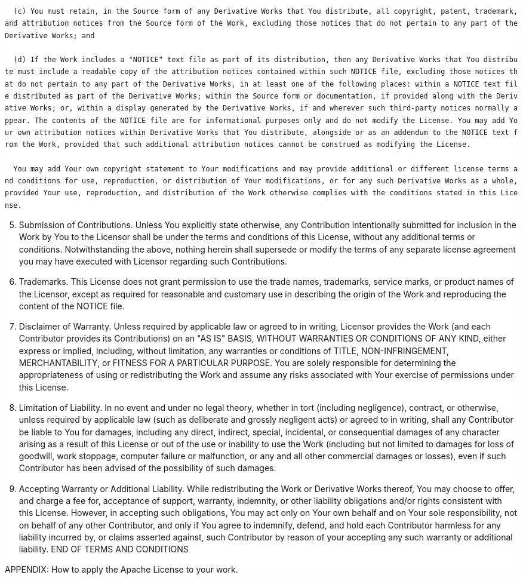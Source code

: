       (c) You must retain, in the Source form of any Derivative Works that You distribute, all copyright, patent, trademark, and attribution notices from the Source form of the Work, excluding those notices that do not pertain to any part of the Derivative Works; and

      (d) If the Work includes a "NOTICE" text file as part of its distribution, then any Derivative Works that You distribute must include a readable copy of the attribution notices contained within such NOTICE file, excluding those notices that do not pertain to any part of the Derivative Works, in at least one of the following places: within a NOTICE text file distributed as part of the Derivative Works; within the Source form or documentation, if provided along with the Derivative Works; or, within a display generated by the Derivative Works, if and wherever such third-party notices normally appear. The contents of the NOTICE file are for informational purposes only and do not modify the License. You may add Your own attribution notices within Derivative Works that You distribute, alongside or as an addendum to the NOTICE text from the Work, provided that such additional attribution notices cannot be construed as modifying the License.

      You may add Your own copyright statement to Your modifications and may provide additional or different license terms and conditions for use, reproduction, or distribution of Your modifications, or for any such Derivative Works as a whole, provided Your use, reproduction, and distribution of the Work otherwise complies with the conditions stated in this License.

   5. Submission of Contributions. Unless You explicitly state otherwise, any Contribution intentionally submitted for inclusion in the Work by You to the Licensor shall be under the terms and conditions of this License, without any additional terms or conditions. Notwithstanding the above, nothing herein shall supersede or modify the terms of any separate license agreement you may have executed with Licensor regarding such Contributions.

   6. Trademarks. This License does not grant permission to use the trade names, trademarks, service marks, or product names of the Licensor, except as required for reasonable and customary use in describing the origin of the Work and reproducing the content of the NOTICE file.

   7. Disclaimer of Warranty. Unless required by applicable law or agreed to in writing, Licensor provides the Work (and each Contributor provides its Contributions) on an "AS IS" BASIS, WITHOUT WARRANTIES OR CONDITIONS OF ANY KIND, either express or implied, including, without limitation, any warranties or conditions of TITLE, NON-INFRINGEMENT, MERCHANTABILITY, or FITNESS FOR A PARTICULAR PURPOSE. You are solely responsible for determining the appropriateness of using or redistributing the Work and assume any risks associated with Your exercise of permissions under this License.

   8. Limitation of Liability. In no event and under no legal theory, whether in tort (including negligence), contract, or otherwise, unless required by applicable law (such as deliberate and grossly negligent acts) or agreed to in writing, shall any Contributor be liable to You for damages, including any direct, indirect, special, incidental, or consequential damages of any character arising as a result of this License or out of the use or inability to use the Work (including but not limited to damages for loss of goodwill, work stoppage, computer failure or malfunction, or any and all other commercial damages or losses), even if such Contributor has been advised of the possibility of such damages.

   9. Accepting Warranty or Additional Liability. While redistributing the Work or Derivative Works thereof, You may choose to offer, and charge a fee for, acceptance of support, warranty, indemnity, or other liability obligations and/or rights consistent with this License. However, in accepting such obligations, You may act only on Your own behalf and on Your sole responsibility, not on behalf of any other Contributor, and only if You agree to indemnify, defend, and hold each Contributor harmless for any liability incurred by, or claims asserted against, such Contributor by reason of your accepting any such warranty or additional liability. END OF TERMS AND CONDITIONS

APPENDIX: How to apply the Apache License to your work.
